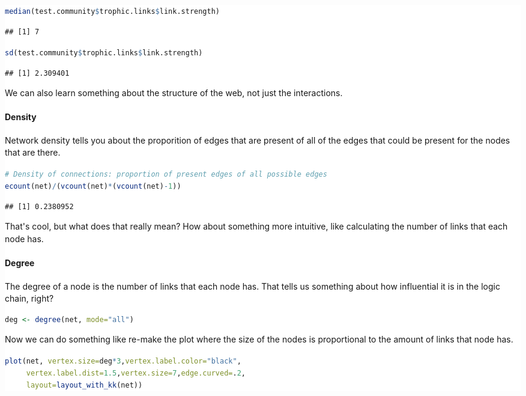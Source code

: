 ``` r
median(test.community$trophic.links$link.strength)
```

    ## [1] 7

``` r
sd(test.community$trophic.links$link.strength)
```

    ## [1] 2.309401

We can also learn something about the structure of the web, not just the interactions.

#### Density

Network density tells you about the proporition of edges that are present of all of the edges that could be present for the nodes that are there.

``` r
# Density of connections: proportion of present edges of all possible edges
ecount(net)/(vcount(net)*(vcount(net)-1))
```

    ## [1] 0.2380952

That's cool, but what does that really mean? How about something more intuitive, like calculating the number of links that each node has.

#### Degree

The degree of a node is the number of links that each node has. That tells us something about how influential it is in the logic chain, right?

``` r
deg <- degree(net, mode="all")
```

Now we can do something like re-make the plot where the size of the nodes is proportional to the amount of links that node has.

``` r
plot(net, vertex.size=deg*3,vertex.label.color="black",
     vertex.label.dist=1.5,vertex.size=7,edge.curved=.2,
     layout=layout_with_kk(net))
```
